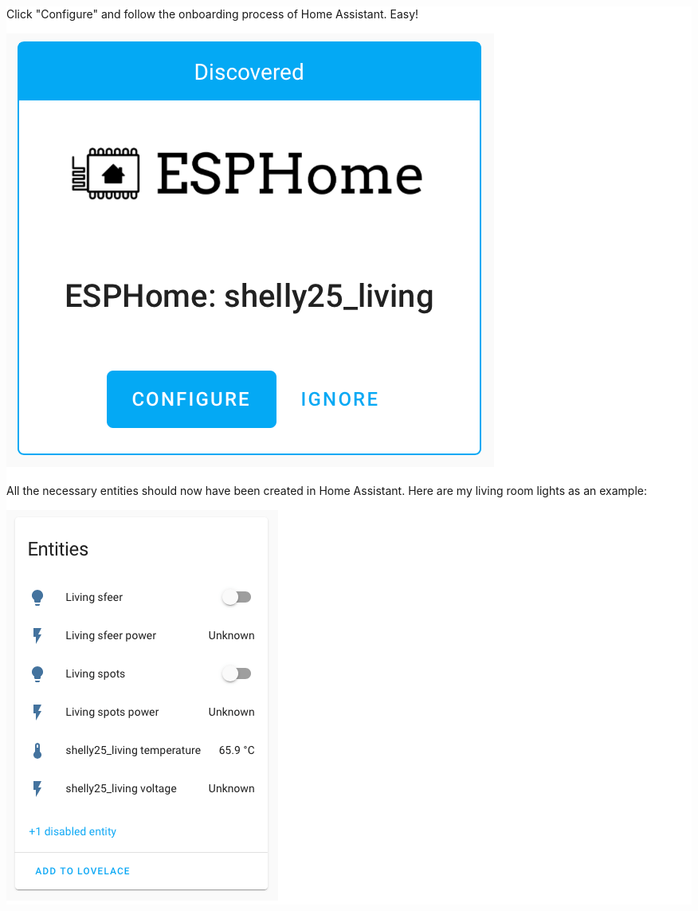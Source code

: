 Click "Configure" and follow the onboarding process of Home Assistant. Easy!

![](/uploads/2020-09-shelly-2.5-flash-esphome-over-the-air/home-assistant-esphome-configure.png)

All the necessary entities should now have been created in Home Assistant. Here are my living room lights as an example:

![](/uploads/2020-09-shelly-2.5-flash-esphome-over-the-air/home-assistant-shelly25-esphome-entities.png)
